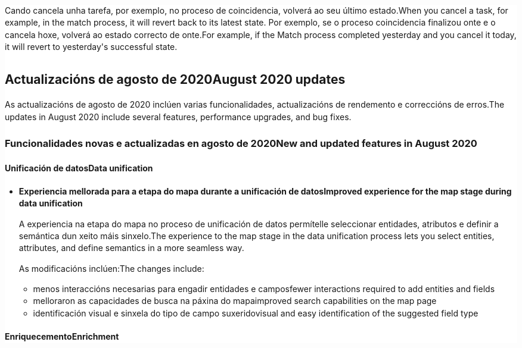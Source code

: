 <span data-ttu-id="5bcc0-319">Cando cancela unha tarefa, por exemplo, no proceso de coincidencia, volverá ao seu último estado.</span><span class="sxs-lookup"><span data-stu-id="5bcc0-319">When you cancel a task, for example, in the match process, it will revert back to its latest state.</span></span> <span data-ttu-id="5bcc0-320">Por exemplo, se o proceso coincidencia finalizou onte e o cancela hoxe, volverá ao estado correcto de onte.</span><span class="sxs-lookup"><span data-stu-id="5bcc0-320">For example, if the Match process completed yesterday and you cancel it today, it will revert to yesterday's successful state.</span></span>


## <a name="august-2020-updates"></a><span data-ttu-id="5bcc0-321">Actualizacións de agosto de 2020</span><span class="sxs-lookup"><span data-stu-id="5bcc0-321">August 2020 updates</span></span>

<span data-ttu-id="5bcc0-322">As actualizacións de agosto de 2020 inclúen varias funcionalidades, actualizacións de rendemento e correccións de erros.</span><span class="sxs-lookup"><span data-stu-id="5bcc0-322">The updates in August 2020 include several features, performance upgrades, and bug fixes.</span></span>

### <a name="new-and-updated-features-in-august-2020"></a><span data-ttu-id="5bcc0-323">Funcionalidades novas e actualizadas en agosto de 2020</span><span class="sxs-lookup"><span data-stu-id="5bcc0-323">New and updated features in August 2020</span></span>

#### <a name="data-unification"></a><span data-ttu-id="5bcc0-324">Unificación de datos</span><span class="sxs-lookup"><span data-stu-id="5bcc0-324">Data unification</span></span>

- <span data-ttu-id="5bcc0-325">**Experiencia mellorada para a etapa do mapa durante a unificación de datos**</span><span class="sxs-lookup"><span data-stu-id="5bcc0-325">**Improved experience for the map stage during data unification**</span></span>

  <span data-ttu-id="5bcc0-326">A experiencia na etapa do mapa no proceso de unificación de datos permítelle seleccionar entidades, atributos e definir a semántica dun xeito máis sinxelo.</span><span class="sxs-lookup"><span data-stu-id="5bcc0-326">The experience to the map stage in the data unification process lets you select entities, attributes, and define semantics in a more seamless way.</span></span>

  <span data-ttu-id="5bcc0-327">As modificacións inclúen:</span><span class="sxs-lookup"><span data-stu-id="5bcc0-327">The changes include:</span></span>
  
  - <span data-ttu-id="5bcc0-328">menos interaccións necesarias para engadir entidades e campos</span><span class="sxs-lookup"><span data-stu-id="5bcc0-328">fewer interactions required to add entities and fields</span></span>
  - <span data-ttu-id="5bcc0-329">melloraron as capacidades de busca na páxina do mapa</span><span class="sxs-lookup"><span data-stu-id="5bcc0-329">improved search capabilities on the map page</span></span>
  - <span data-ttu-id="5bcc0-330">identificación visual e sinxela do tipo de campo suxerido</span><span class="sxs-lookup"><span data-stu-id="5bcc0-330">visual and easy identification of the suggested field type</span></span>

#### <a name="enrichment"></a><span data-ttu-id="5bcc0-331">Enriquecemento</span><span class="sxs-lookup"><span data-stu-id="5bcc0-331">Enrichment</span></span>
